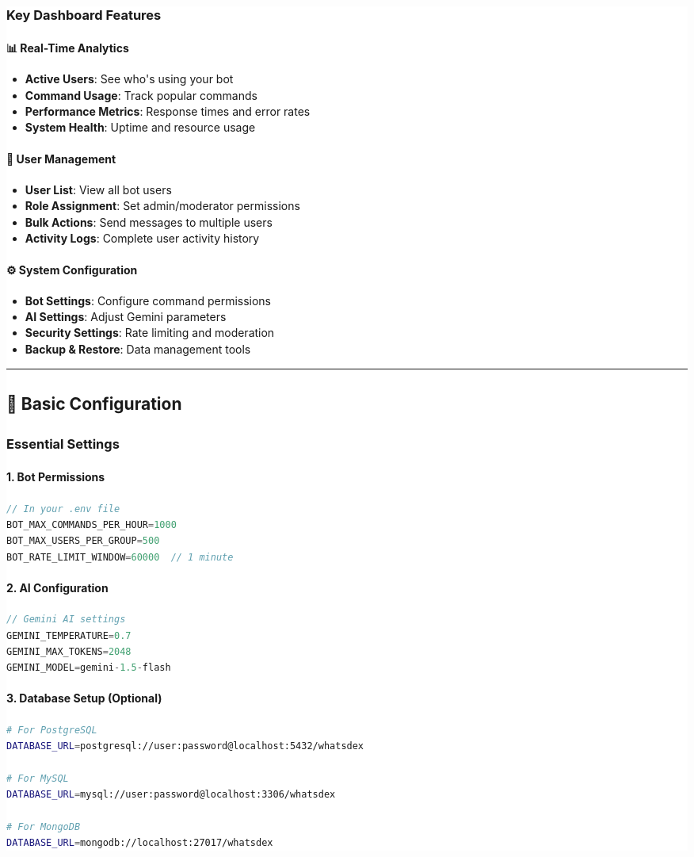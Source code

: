 ### Key Dashboard Features

#### 📊 Real-Time Analytics
- **Active Users**: See who's using your bot
- **Command Usage**: Track popular commands
- **Performance Metrics**: Response times and error rates
- **System Health**: Uptime and resource usage

#### 👥 User Management
- **User List**: View all bot users
- **Role Assignment**: Set admin/moderator permissions
- **Bulk Actions**: Send messages to multiple users
- **Activity Logs**: Complete user activity history

#### ⚙️ System Configuration
- **Bot Settings**: Configure command permissions
- **AI Settings**: Adjust Gemini parameters
- **Security Settings**: Rate limiting and moderation
- **Backup & Restore**: Data management tools

---

## 🔧 Basic Configuration

### Essential Settings

#### 1. Bot Permissions
```javascript
// In your .env file
BOT_MAX_COMMANDS_PER_HOUR=1000
BOT_MAX_USERS_PER_GROUP=500
BOT_RATE_LIMIT_WINDOW=60000  // 1 minute
```

#### 2. AI Configuration
```javascript
// Gemini AI settings
GEMINI_TEMPERATURE=0.7
GEMINI_MAX_TOKENS=2048
GEMINI_MODEL=gemini-1.5-flash
```

#### 3. Database Setup (Optional)
```bash
# For PostgreSQL
DATABASE_URL=postgresql://user:password@localhost:5432/whatsdex

# For MySQL
DATABASE_URL=mysql://user:password@localhost:3306/whatsdex

# For MongoDB
DATABASE_URL=mongodb://localhost:27017/whatsdex
```
